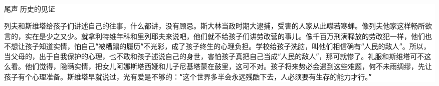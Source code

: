 尾声 历史的见证

列夫和斯维塔给孩子们讲述自己的往事，什么都讲，没有顾忌。斯大林当政时期大逮捕，受害的人家从此噤若寒蝉。像列夫他家这样畅所欲言的，实在是少之又少。就拿利特维年科和里列耶夫来说吧，他们就不给孩子们讲劳改营的事儿。像千百万刑满释放的劳改犯一样，他们也不想让孩子知道实情，怕自己“被糟蹋的履历”不光彩，成了孩子终生的心理负担。学校给孩子洗脑，叫他们相信确有“人民的敌人”。所以，当父母的，出于自我保护的心理，也不敢和孩子述说自己的身世，害怕孩子真把自己当成“人民的敌人”，那可就惨了。礼服和斯维塔可不这么看。他们觉得，隐瞒实情，把女儿阿娜斯塔西娅和儿子尼基塔蒙在鼓里，这可不对。孩子将来势必会遇到这些难题，何不未雨绸缪，先让孩子有个心理准备。斯维塔早就说过，光有爱是不够的：“这个世界多半会永远残酷下去，人必须要有生存的能力才行。”
